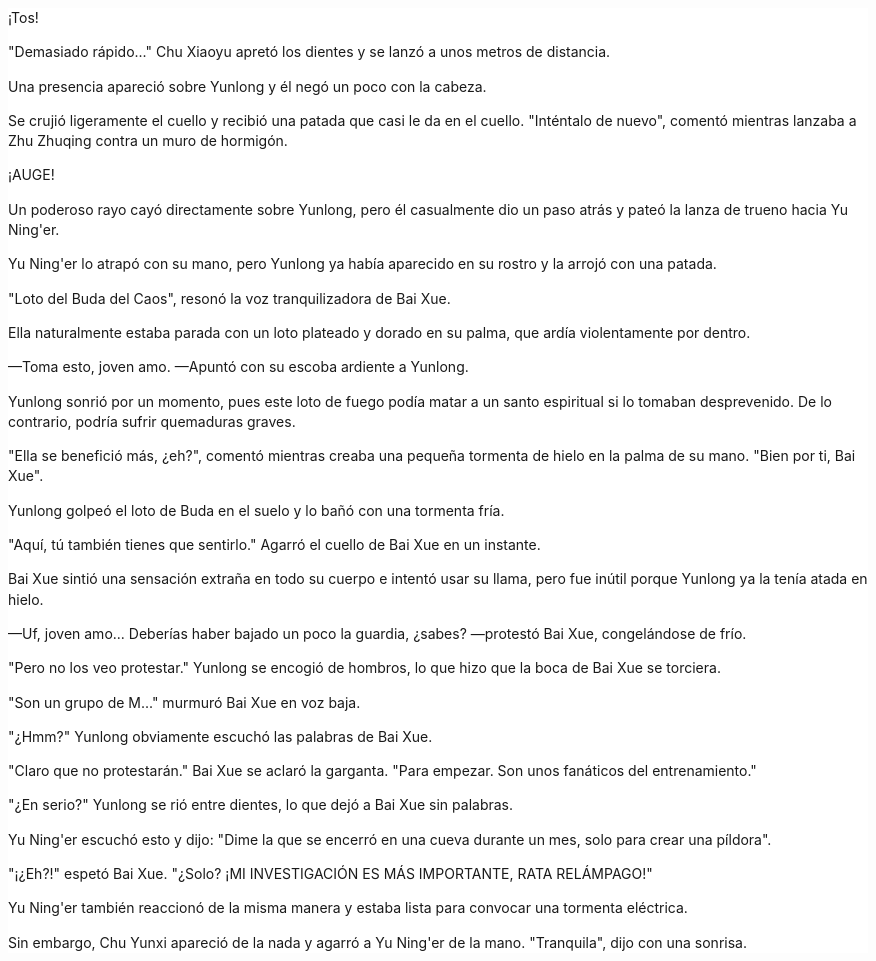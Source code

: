 ¡Tos!

"Demasiado rápido..." Chu Xiaoyu apretó los dientes y se lanzó a unos metros de distancia.

Una presencia apareció sobre Yunlong y él negó un poco con la cabeza.

Se crujió ligeramente el cuello y recibió una patada que casi le da en el cuello. "Inténtalo de nuevo", comentó mientras lanzaba a Zhu Zhuqing contra un muro de hormigón.

¡AUGE!

Un poderoso rayo cayó directamente sobre Yunlong, pero él casualmente dio un paso atrás y pateó la lanza de trueno hacia Yu Ning'er.

Yu Ning'er lo atrapó con su mano, pero Yunlong ya había aparecido en su rostro y la arrojó con una patada.

"Loto del Buda del Caos", resonó la voz tranquilizadora de Bai Xue.

Ella naturalmente estaba parada con un loto plateado y dorado en su palma, que ardía violentamente por dentro.

—Toma esto, joven amo. —Apuntó con su escoba ardiente a Yunlong.

Yunlong sonrió por un momento, pues este loto de fuego podía matar a un santo espiritual si lo tomaban desprevenido. De lo contrario, podría sufrir quemaduras graves.

"Ella se benefició más, ¿eh?", comentó mientras creaba una pequeña tormenta de hielo en la palma de su mano. "Bien por ti, Bai Xue".

Yunlong golpeó el loto de Buda en el suelo y lo bañó con una tormenta fría.

"Aquí, tú también tienes que sentirlo." Agarró el cuello de Bai Xue en un instante.

Bai Xue sintió una sensación extraña en todo su cuerpo e intentó usar su llama, pero fue inútil porque Yunlong ya la tenía atada en hielo.

—Uf, joven amo... Deberías haber bajado un poco la guardia, ¿sabes? —protestó Bai Xue, congelándose de frío.

"Pero no los veo protestar." Yunlong se encogió de hombros, lo que hizo que la boca de Bai Xue se torciera.

"Son un grupo de M..." murmuró Bai Xue en voz baja.

"¿Hmm?" Yunlong obviamente escuchó las palabras de Bai Xue.

"Claro que no protestarán." Bai Xue se aclaró la garganta. "Para empezar. Son unos fanáticos del entrenamiento."

"¿En serio?" Yunlong se rió entre dientes, lo que dejó a Bai Xue sin palabras.

Yu Ning'er escuchó esto y dijo: "Dime la que se encerró en una cueva durante un mes, solo para crear una píldora".

"¡¿Eh?!" espetó Bai Xue. "¿Solo? ¡MI INVESTIGACIÓN ES MÁS IMPORTANTE, RATA RELÁMPAGO!"

Yu Ning'er también reaccionó de la misma manera y estaba lista para convocar una tormenta eléctrica.

Sin embargo, Chu Yunxi apareció de la nada y agarró a Yu Ning'er de la mano. "Tranquila", dijo con una sonrisa.
